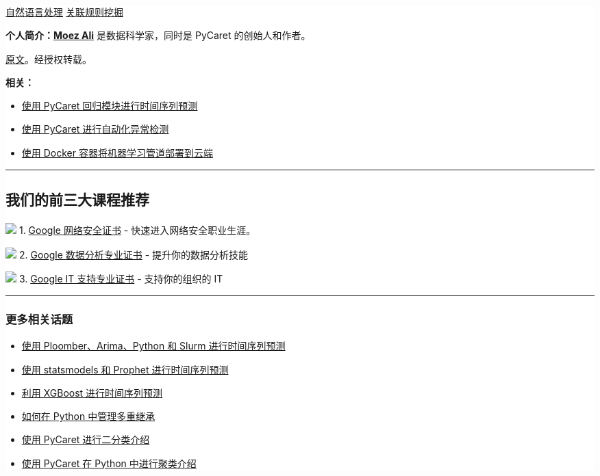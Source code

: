 [自然语言处理](https://pycaret.readthedocs.io/en/latest/api/nlp.html) [关联规则挖掘](https://pycaret.readthedocs.io/en/latest/api/arules.html)

**个人简介：[Moez Ali](https://www.linkedin.com/in/profile-moez/)** 是数据科学家，同时是 PyCaret 的创始人和作者。

[原文](https://towardsdatascience.com/multiple-time-series-forecasting-with-pycaret-bc0a779a22fe)。经授权转载。

**相关：**

+   [使用 PyCaret 回归模块进行时间序列预测](/2021/04/time-series-forecasting-pycaret-regression-module.html)

+   [使用 PyCaret 进行自动化异常检测](/2021/04/automated-anomaly-detection-pycaret.html)

+   [使用 Docker 容器将机器学习管道部署到云端](/2020/06/deploy-machine-learning-pipeline-cloud-docker.html)

* * *

## 我们的前三大课程推荐

![](../Images/0244c01ba9267c002ef39d4907e0b8fb.png) 1\. [Google 网络安全证书](https://www.kdnuggets.com/google-cybersecurity) - 快速进入网络安全职业生涯。

![](../Images/e225c49c3c91745821c8c0368bf04711.png) 2\. [Google 数据分析专业证书](https://www.kdnuggets.com/google-data-analytics) - 提升你的数据分析技能

![](../Images/0244c01ba9267c002ef39d4907e0b8fb.png) 3\. [Google IT 支持专业证书](https://www.kdnuggets.com/google-itsupport) - 支持你的组织的 IT

* * *

### 更多相关话题

+   [使用 Ploomber、Arima、Python 和 Slurm 进行时间序列预测](https://www.kdnuggets.com/2022/03/time-series-forecasting-ploomber-arima-python-slurm.html)

+   [使用 statsmodels 和 Prophet 进行时间序列预测](https://www.kdnuggets.com/2023/03/time-series-forecasting-statsmodels-prophet.html)

+   [利用 XGBoost 进行时间序列预测](https://www.kdnuggets.com/2023/08/leveraging-xgboost-timeseries-forecasting.html)

+   [如何在 Python 中管理多重继承](https://www.kdnuggets.com/2022/03/manage-multiple-inheritance-python.html)

+   [使用 PyCaret 进行二分类介绍](https://www.kdnuggets.com/2021/12/introduction-binary-classification-pycaret.html)

+   [使用 PyCaret 在 Python 中进行聚类介绍](https://www.kdnuggets.com/2021/12/introduction-clustering-python-pycaret.html)
